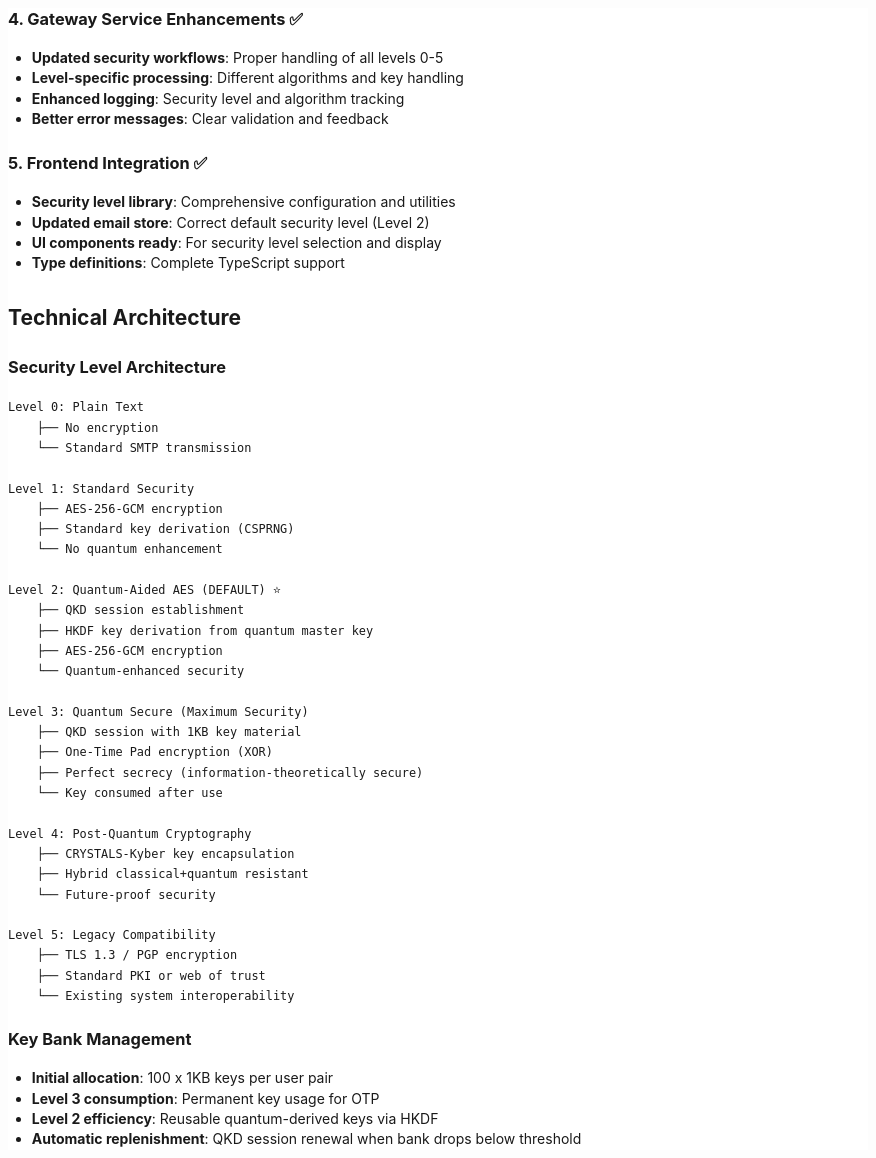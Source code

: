 ### 4. Gateway Service Enhancements ✅
- **Updated security workflows**: Proper handling of all levels 0-5
- **Level-specific processing**: Different algorithms and key handling
- **Enhanced logging**: Security level and algorithm tracking
- **Better error messages**: Clear validation and feedback

### 5. Frontend Integration ✅
- **Security level library**: Comprehensive configuration and utilities
- **Updated email store**: Correct default security level (Level 2)
- **UI components ready**: For security level selection and display
- **Type definitions**: Complete TypeScript support

## Technical Architecture

### Security Level Architecture
```
Level 0: Plain Text
    ├── No encryption
    └── Standard SMTP transmission

Level 1: Standard Security
    ├── AES-256-GCM encryption
    ├── Standard key derivation (CSPRNG)
    └── No quantum enhancement

Level 2: Quantum-Aided AES (DEFAULT) ⭐
    ├── QKD session establishment
    ├── HKDF key derivation from quantum master key
    ├── AES-256-GCM encryption
    └── Quantum-enhanced security

Level 3: Quantum Secure (Maximum Security)
    ├── QKD session with 1KB key material
    ├── One-Time Pad encryption (XOR)
    ├── Perfect secrecy (information-theoretically secure)
    └── Key consumed after use

Level 4: Post-Quantum Cryptography
    ├── CRYSTALS-Kyber key encapsulation
    ├── Hybrid classical+quantum resistant
    └── Future-proof security

Level 5: Legacy Compatibility
    ├── TLS 1.3 / PGP encryption
    ├── Standard PKI or web of trust
    └── Existing system interoperability
```

### Key Bank Management
- **Initial allocation**: 100 x 1KB keys per user pair
- **Level 3 consumption**: Permanent key usage for OTP
- **Level 2 efficiency**: Reusable quantum-derived keys via HKDF
- **Automatic replenishment**: QKD session renewal when bank drops below threshold
